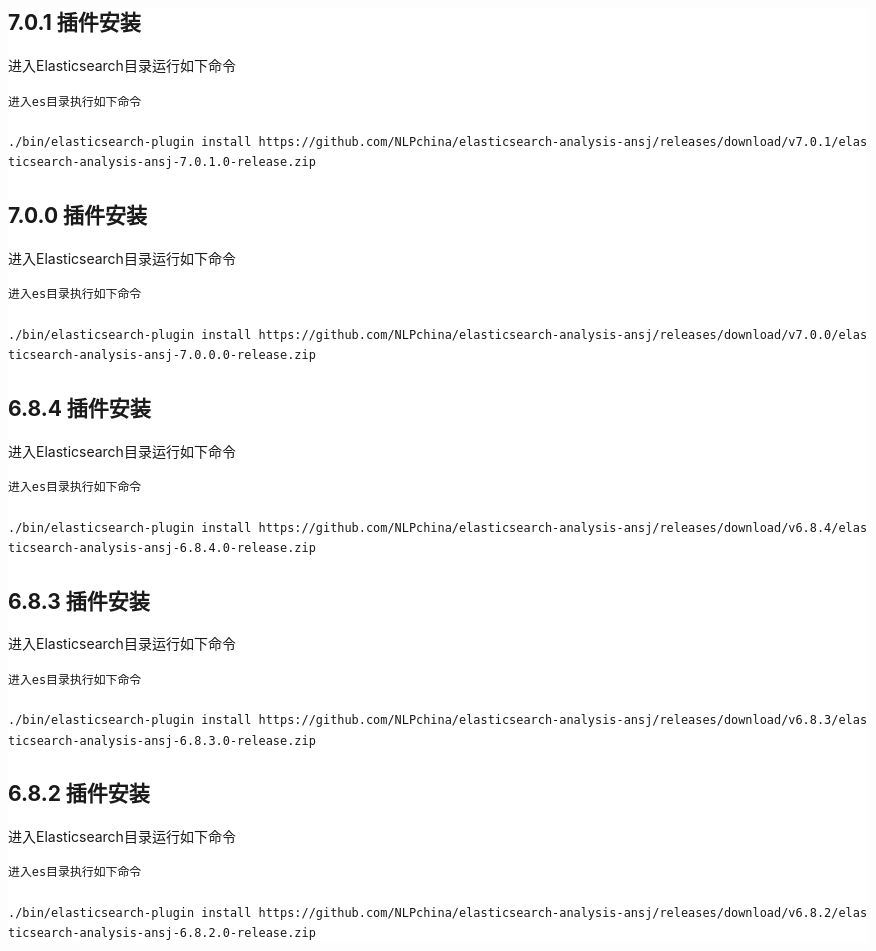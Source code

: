 ## 7.0.1 插件安装

进入Elasticsearch目录运行如下命令

````
进入es目录执行如下命令

./bin/elasticsearch-plugin install https://github.com/NLPchina/elasticsearch-analysis-ansj/releases/download/v7.0.1/elasticsearch-analysis-ansj-7.0.1.0-release.zip
````

## 7.0.0 插件安装

进入Elasticsearch目录运行如下命令

````
进入es目录执行如下命令

./bin/elasticsearch-plugin install https://github.com/NLPchina/elasticsearch-analysis-ansj/releases/download/v7.0.0/elasticsearch-analysis-ansj-7.0.0.0-release.zip
````

## 6.8.4 插件安装

进入Elasticsearch目录运行如下命令

````
进入es目录执行如下命令

./bin/elasticsearch-plugin install https://github.com/NLPchina/elasticsearch-analysis-ansj/releases/download/v6.8.4/elasticsearch-analysis-ansj-6.8.4.0-release.zip
````

## 6.8.3 插件安装

进入Elasticsearch目录运行如下命令

````
进入es目录执行如下命令

./bin/elasticsearch-plugin install https://github.com/NLPchina/elasticsearch-analysis-ansj/releases/download/v6.8.3/elasticsearch-analysis-ansj-6.8.3.0-release.zip
````

## 6.8.2 插件安装

进入Elasticsearch目录运行如下命令

````
进入es目录执行如下命令

./bin/elasticsearch-plugin install https://github.com/NLPchina/elasticsearch-analysis-ansj/releases/download/v6.8.2/elasticsearch-analysis-ansj-6.8.2.0-release.zip
````
